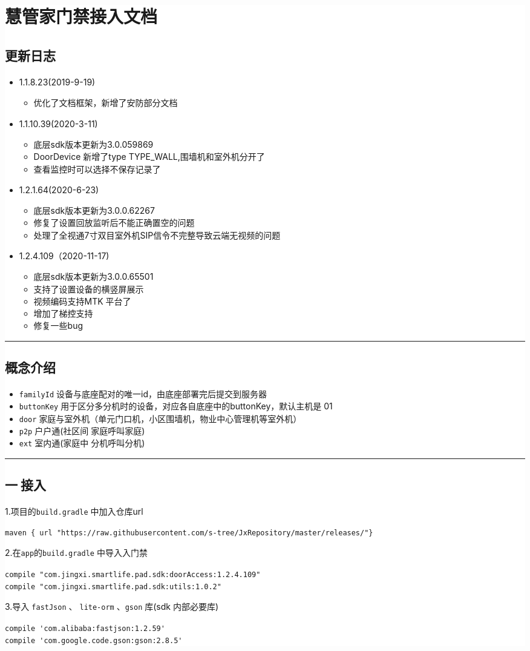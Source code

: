 # 慧管家门禁接入文档

## 更新日志
+ 1.1.8.23(2019-9-19)
  + 优化了文档框架，新增了安防部分文档


+ 1.1.10.39(2020-3-11)
  + 底层sdk版本更新为3.0.059869
  + DoorDevice 新增了type TYPE_WALL,围墙机和室外机分开了
  + 查看监控时可以选择不保存记录了


+ 1.2.1.64(2020-6-23)
  + 底层sdk版本更新为3.0.0.62267
  + 修复了设置回放监听后不能正确置空的问题
  + 处理了全视通7寸双目室外机SIP信令不完整导致云端无视频的问题

+ 1.2.4.109（2020-11-17)
  + 底层sdk版本更新为3.0.0.65501
  + 支持了设置设备的横竖屏展示
  + 视频编码支持MTK 平台了
  + 增加了梯控支持
  + 修复一些bug
___

## 概念介绍
+ `familyId`  设备与底座配对的唯一id，由底座部署完后提交到服务器
+ `buttonKey`  用于区分多分机时的设备，对应各自底座中的buttonKey，默认主机是 01
+ `door`   家庭与室外机（单元门口机，小区围墙机，物业中心管理机等室外机）
+ `p2p`  户户通(社区间 家庭呼叫家庭)
+ `ext`  室内通(家庭中 分机呼叫分机)

___

## 一 接入
1.项目的`build.gradle` 中加入仓库url
```
maven { url "https://raw.githubusercontent.com/s-tree/JxRepository/master/releases/"}
```

2.在`app`的`build.gradle` 中导入入门禁
```
compile "com.jingxi.smartlife.pad.sdk:doorAccess:1.2.4.109"
compile "com.jingxi.smartlife.pad.sdk:utils:1.0.2"
```

3.导入 `fastJson` 、 `lite-orm` 、`gson` 库(sdk 内部必要库)
```
compile 'com.alibaba:fastjson:1.2.59'
compile 'com.google.code.gson:gson:2.8.5'
```
